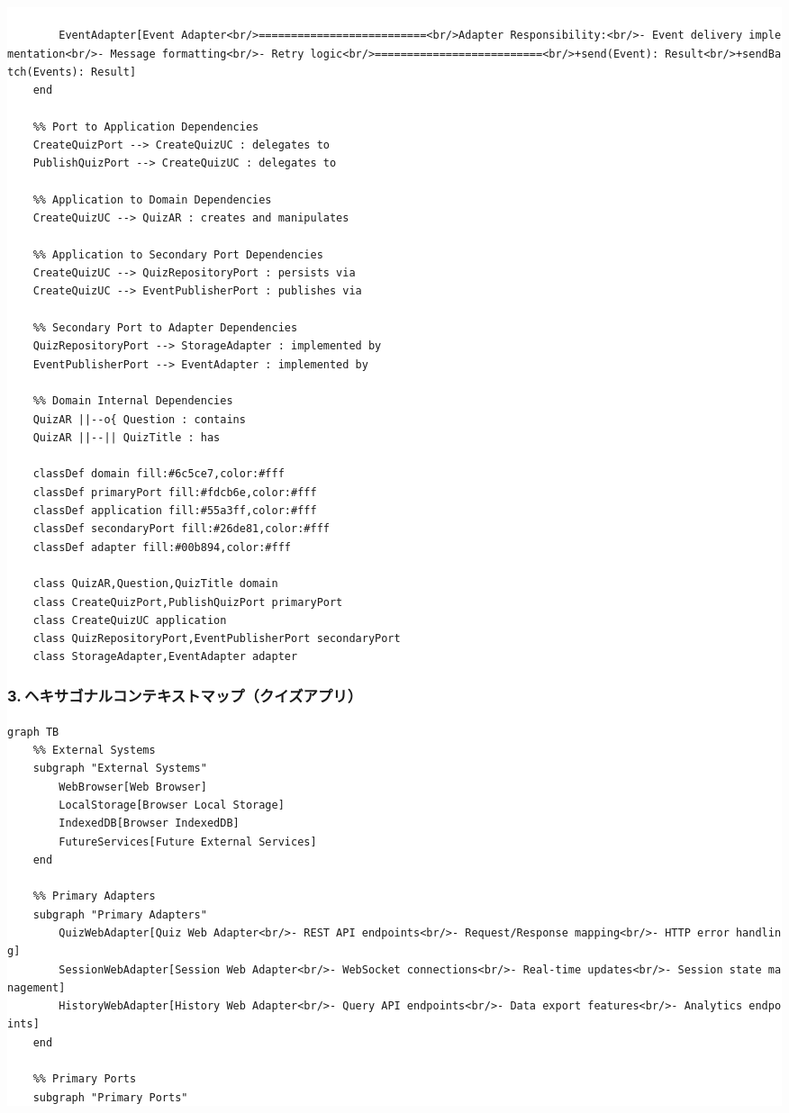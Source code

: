 ```mermaid
        
        EventAdapter[Event Adapter<br/>==========================<br/>Adapter Responsibility:<br/>- Event delivery implementation<br/>- Message formatting<br/>- Retry logic<br/>==========================<br/>+send(Event): Result<br/>+sendBatch(Events): Result]
    end
    
    %% Port to Application Dependencies
    CreateQuizPort --> CreateQuizUC : delegates to
    PublishQuizPort --> CreateQuizUC : delegates to
    
    %% Application to Domain Dependencies
    CreateQuizUC --> QuizAR : creates and manipulates
    
    %% Application to Secondary Port Dependencies
    CreateQuizUC --> QuizRepositoryPort : persists via
    CreateQuizUC --> EventPublisherPort : publishes via
    
    %% Secondary Port to Adapter Dependencies
    QuizRepositoryPort --> StorageAdapter : implemented by
    EventPublisherPort --> EventAdapter : implemented by
    
    %% Domain Internal Dependencies
    QuizAR ||--o{ Question : contains
    QuizAR ||--|| QuizTitle : has
    
    classDef domain fill:#6c5ce7,color:#fff
    classDef primaryPort fill:#fdcb6e,color:#fff
    classDef application fill:#55a3ff,color:#fff
    classDef secondaryPort fill:#26de81,color:#fff
    classDef adapter fill:#00b894,color:#fff
    
    class QuizAR,Question,QuizTitle domain
    class CreateQuizPort,PublishQuizPort primaryPort
    class CreateQuizUC application
    class QuizRepositoryPort,EventPublisherPort secondaryPort
    class StorageAdapter,EventAdapter adapter
```

### 3. ヘキサゴナルコンテキストマップ（クイズアプリ）

```mermaid
graph TB
    %% External Systems
    subgraph "External Systems"
        WebBrowser[Web Browser]
        LocalStorage[Browser Local Storage]
        IndexedDB[Browser IndexedDB]
        FutureServices[Future External Services]
    end
    
    %% Primary Adapters
    subgraph "Primary Adapters"
        QuizWebAdapter[Quiz Web Adapter<br/>- REST API endpoints<br/>- Request/Response mapping<br/>- HTTP error handling]
        SessionWebAdapter[Session Web Adapter<br/>- WebSocket connections<br/>- Real-time updates<br/>- Session state management]
        HistoryWebAdapter[History Web Adapter<br/>- Query API endpoints<br/>- Data export features<br/>- Analytics endpoints]
    end
    
    %% Primary Ports
    subgraph "Primary Ports"
```